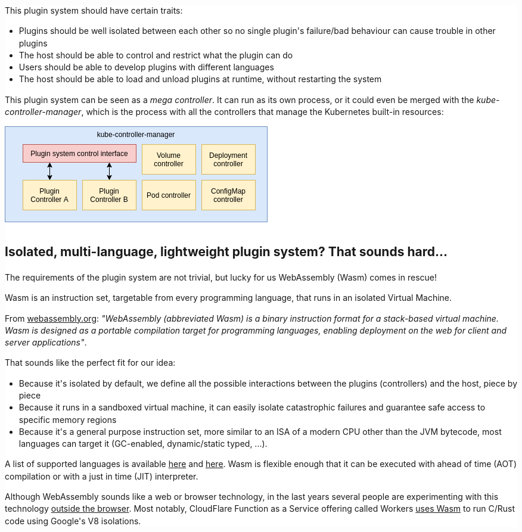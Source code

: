 This plugin system should have certain traits:

* Plugins should be well isolated between each other so no single plugin's failure/bad behaviour can cause trouble in other plugins
* The host should be able to control and restrict what the plugin can do
* Users should be able to develop plugins with different languages
* The host should be able to load and unload plugins at runtime, without restarting the system

This plugin system can be seen as a _mega controller_. It can run as its own process, or it could even be merged with the _kube-controller-manager_, which is the process with all the controllers that manage the Kubernetes built-in resources:

![kube-controller-manager including the plugin system](../../public/img/kubernetes-controllers-a-new-hope/kubernetes-controllers-a-new-hope-2.png "kube-controller-manager including the plugin system")

## Isolated, multi-language, lightweight plugin system? That sounds hard...

The requirements of the plugin system are not trivial, but lucky for us WebAssembly (Wasm) comes in rescue!

Wasm is an instruction set, targetable from every programming language, that runs in an isolated Virtual Machine.

From [webassembly.org](https://webassembly.org/): _"WebAssembly (abbreviated Wasm) is a binary instruction format for a stack-based virtual machine. Wasm is designed as a portable compilation target for programming languages, enabling deployment on the web for client and server applications"_.

That sounds like the perfect fit for our idea:

* Because it's isolated by default, we define all the possible interactions between the plugins (controllers) and the host, piece by piece
* Because it runs in a sandboxed virtual machine, it can easily isolate catastrophic failures and guarantee safe access to specific memory regions
* Because it's a general purpose instruction set, more similar to an ISA of a modern CPU other than the JVM bytecode, most languages can target it (GC-enabled, dynamic/static typed, ...).

A list of supported languages is available [here](https://webassembly.org/getting-started/developers-guide/) and [here](https://stackoverflow.com/questions/43540878/what-languages-can-be-compiled-to-webassembly-wasm). Wasm is flexible enough that it can be executed with ahead of time (AOT) compilation or with a just in time (JIT) interpreter.

Although WebAssembly sounds like a web or browser technology, in the last years several people are experimenting with this technology [outside the browser](https://webassembly.org/docs/use-cases/#outside-the-browser). Most notably, CloudFlare Function as a Service offering called Workers [uses Wasm](https://blog.cloudflare.com/introducing-wrangler-cli/) to run C/Rust code using Google's V8 isolations.
